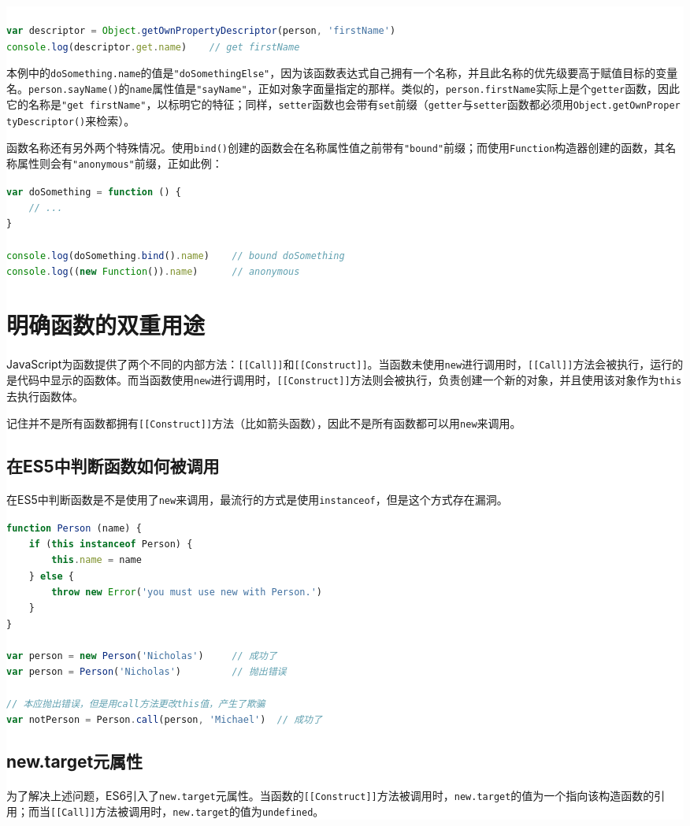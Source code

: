 ```js

var descriptor = Object.getOwnPropertyDescriptor(person, 'firstName')
console.log(descriptor.get.name)	// get firstName
```

本例中的`doSomething.name`的值是`"doSomethingElse"`，因为该函数表达式自己拥有一个名称，并且此名称的优先级要高于赋值目标的变量名。`person.sayName()`的`name`属性值是`"sayName"`，正如对象字面量指定的那样。类似的，`person.firstName`实际上是个`getter`函数，因此它的名称是`"get firstName"`，以标明它的特征；同样，`setter`函数也会带有`set`前缀（`getter`与`setter`函数都必须用`Object.getOwnPropertyDescriptor()`来检索）。

函数名称还有另外两个特殊情况。使用`bind()`创建的函数会在名称属性值之前带有`"bound"`前缀；而使用`Function`构造器创建的函数，其名称属性则会有`"anonymous"`前缀，正如此例：

```js
var doSomething = function () {
    // ...
}

console.log(doSomething.bind().name)    // bound doSomething
console.log((new Function()).name)      // anonymous
```

# 明确函数的双重用途

JavaScript为函数提供了两个不同的内部方法：`[[Call]]`和`[[Construct]]`。当函数未使用`new`进行调用时，`[[Call]]`方法会被执行，运行的是代码中显示的函数体。而当函数使用`new`进行调用时，`[[Construct]]`方法则会被执行，负责创建一个新的对象，并且使用该对象作为`this`去执行函数体。

记住并不是所有函数都拥有`[[Construct]]`方法（比如箭头函数），因此不是所有函数都可以用`new`来调用。

## 在ES5中判断函数如何被调用

在ES5中判断函数是不是使用了`new`来调用，最流行的方式是使用`instanceof`，但是这个方式存在漏洞。

```js
function Person (name) {
    if (this instanceof Person) {
        this.name = name
    } else {
        throw new Error('you must use new with Person.')
    }
}

var person = new Person('Nicholas')		// 成功了
var person = Person('Nicholas')			// 抛出错误

// 本应抛出错误，但是用call方法更改this值，产生了欺骗
var notPerson = Person.call(person, 'Michael')  // 成功了
```

## new.target元属性

为了解决上述问题，ES6引入了`new.target`元属性。当函数的`[[Construct]]`方法被调用时，`new.target`的值为一个指向该构造函数的引用；而当`[[Call]]`方法被调用时，`new.target`的值为`undefined`。

